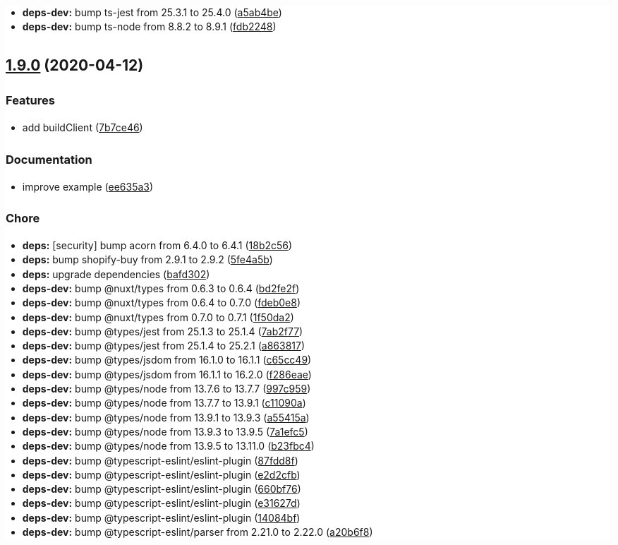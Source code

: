 * **deps-dev:** bump ts-jest from 25.3.1 to 25.4.0 ([a5ab4be](https://github.com/Gomah/nuxt-shopify/commit/a5ab4be2030520d687ff273732440964cbf88319))
* **deps-dev:** bump ts-node from 8.8.2 to 8.9.1 ([fdb2248](https://github.com/Gomah/nuxt-shopify/commit/fdb22480c6d8409387f008267ce64218fec22605))

## [1.9.0](https://github.com/Gomah/nuxt-shopify/compare/v1.8.0...v1.9.0) (2020-04-12)


### Features

* add buildClient ([7b7ce46](https://github.com/Gomah/nuxt-shopify/commit/7b7ce46f2114d9290ee3c93cf601a03ac02d7cf4))


### Documentation

* improve example ([ee635a3](https://github.com/Gomah/nuxt-shopify/commit/ee635a31d2dec90203bc83714828f4531acbb67a))


### Chore

* **deps:** [security] bump acorn from 6.4.0 to 6.4.1 ([18b2c56](https://github.com/Gomah/nuxt-shopify/commit/18b2c56c2576e626b87b2702ae903b894ed312c4))
* **deps:** bump shopify-buy from 2.9.1 to 2.9.2 ([5fe4a5b](https://github.com/Gomah/nuxt-shopify/commit/5fe4a5ba3134c11c6a4cba2eaeec14310e80a807))
* **deps:** upgrade dependencies ([bafd302](https://github.com/Gomah/nuxt-shopify/commit/bafd30242b5cc4175012e6614c47590968b189a9))
* **deps-dev:** bump @nuxt/types from 0.6.3 to 0.6.4 ([bd2fe2f](https://github.com/Gomah/nuxt-shopify/commit/bd2fe2f5ff853b376e5f624e49852af2a41f75a3))
* **deps-dev:** bump @nuxt/types from 0.6.4 to 0.7.0 ([fdeb0e8](https://github.com/Gomah/nuxt-shopify/commit/fdeb0e877c3a4c002150efc77ba732d9bc1ebc20))
* **deps-dev:** bump @nuxt/types from 0.7.0 to 0.7.1 ([1f50da2](https://github.com/Gomah/nuxt-shopify/commit/1f50da245386efbd729d3b4997735303a0161f08))
* **deps-dev:** bump @types/jest from 25.1.3 to 25.1.4 ([7ab2f77](https://github.com/Gomah/nuxt-shopify/commit/7ab2f7723e89a7ab6f8fe78d76300d1c2aee5906))
* **deps-dev:** bump @types/jest from 25.1.4 to 25.2.1 ([a863817](https://github.com/Gomah/nuxt-shopify/commit/a86381730293afc36166256e9bb6eebb2d366086))
* **deps-dev:** bump @types/jsdom from 16.1.0 to 16.1.1 ([c65cc49](https://github.com/Gomah/nuxt-shopify/commit/c65cc495b68a7c030c720642ab81644233b12e22))
* **deps-dev:** bump @types/jsdom from 16.1.1 to 16.2.0 ([f286eae](https://github.com/Gomah/nuxt-shopify/commit/f286eae3c798865f8b337cabb029bcd299a2dbd8))
* **deps-dev:** bump @types/node from 13.7.6 to 13.7.7 ([997c959](https://github.com/Gomah/nuxt-shopify/commit/997c9591745155076b72409f78e4c3ee7f2bd5e9))
* **deps-dev:** bump @types/node from 13.7.7 to 13.9.1 ([c11090a](https://github.com/Gomah/nuxt-shopify/commit/c11090a88b507636fcb92f9ae3eae0d8ba90fe60))
* **deps-dev:** bump @types/node from 13.9.1 to 13.9.3 ([a55415a](https://github.com/Gomah/nuxt-shopify/commit/a55415abb1dd518f5660b757cae653a7d571b56d))
* **deps-dev:** bump @types/node from 13.9.3 to 13.9.5 ([7a1efc5](https://github.com/Gomah/nuxt-shopify/commit/7a1efc5f751b23d05fb17d3d838d35a3e2e6142a))
* **deps-dev:** bump @types/node from 13.9.5 to 13.11.0 ([b23fbc4](https://github.com/Gomah/nuxt-shopify/commit/b23fbc49c3c4e7201be8f5543aa9346b49f54209))
* **deps-dev:** bump @typescript-eslint/eslint-plugin ([87fdd8f](https://github.com/Gomah/nuxt-shopify/commit/87fdd8f89d92c728f2ec4ed6bc5eb7969ff460a3))
* **deps-dev:** bump @typescript-eslint/eslint-plugin ([e2d2cfb](https://github.com/Gomah/nuxt-shopify/commit/e2d2cfb3af4fc227fc365feaaa5be5ced77a49b4))
* **deps-dev:** bump @typescript-eslint/eslint-plugin ([660bf76](https://github.com/Gomah/nuxt-shopify/commit/660bf76ba0739d55df47aed37633e2dc66c16cc3))
* **deps-dev:** bump @typescript-eslint/eslint-plugin ([e31627d](https://github.com/Gomah/nuxt-shopify/commit/e31627dd780e282cad3658c1af2dbb8489e59065))
* **deps-dev:** bump @typescript-eslint/eslint-plugin ([14084bf](https://github.com/Gomah/nuxt-shopify/commit/14084bf4393ec142730595feb48939605e8e7264))
* **deps-dev:** bump @typescript-eslint/parser from 2.21.0 to 2.22.0 ([a20b6f8](https://github.com/Gomah/nuxt-shopify/commit/a20b6f88f3e8b2faf978d99e8e0c9a49b390ffdd))